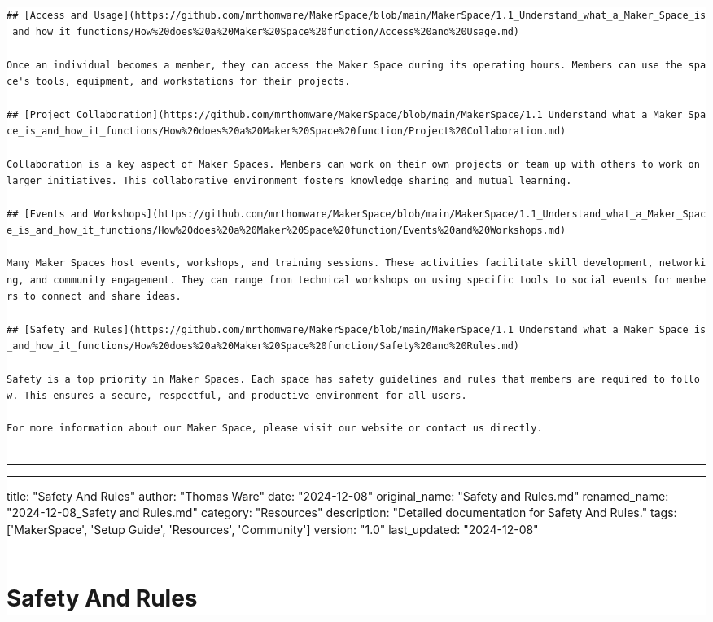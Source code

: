 ```
## [Access and Usage](https://github.com/mrthomware/MakerSpace/blob/main/MakerSpace/1.1_Understand_what_a_Maker_Space_is_and_how_it_functions/How%20does%20a%20Maker%20Space%20function/Access%20and%20Usage.md)

Once an individual becomes a member, they can access the Maker Space during its operating hours. Members can use the space's tools, equipment, and workstations for their projects.

## [Project Collaboration](https://github.com/mrthomware/MakerSpace/blob/main/MakerSpace/1.1_Understand_what_a_Maker_Space_is_and_how_it_functions/How%20does%20a%20Maker%20Space%20function/Project%20Collaboration.md)

Collaboration is a key aspect of Maker Spaces. Members can work on their own projects or team up with others to work on larger initiatives. This collaborative environment fosters knowledge sharing and mutual learning.

## [Events and Workshops](https://github.com/mrthomware/MakerSpace/blob/main/MakerSpace/1.1_Understand_what_a_Maker_Space_is_and_how_it_functions/How%20does%20a%20Maker%20Space%20function/Events%20and%20Workshops.md)

Many Maker Spaces host events, workshops, and training sessions. These activities facilitate skill development, networking, and community engagement. They can range from technical workshops on using specific tools to social events for members to connect and share ideas.

## [Safety and Rules](https://github.com/mrthomware/MakerSpace/blob/main/MakerSpace/1.1_Understand_what_a_Maker_Space_is_and_how_it_functions/How%20does%20a%20Maker%20Space%20function/Safety%20and%20Rules.md)

Safety is a top priority in Maker Spaces. Each space has safety guidelines and rules that members are required to follow. This ensures a secure, respectful, and productive environment for all users.

For more information about our Maker Space, please visit our website or contact us directly.


```

---

---
title: "Safety And Rules"
author: "Thomas Ware"
date: "2024-12-08"
original_name: "Safety and Rules.md"
renamed_name: "2024-12-08_Safety and Rules.md"
category: "Resources"
description: "Detailed documentation for Safety And Rules."
tags: ['MakerSpace', 'Setup Guide', 'Resources', 'Community']
version: "1.0"
last_updated: "2024-12-08"

---
# **Safety And Rules**
